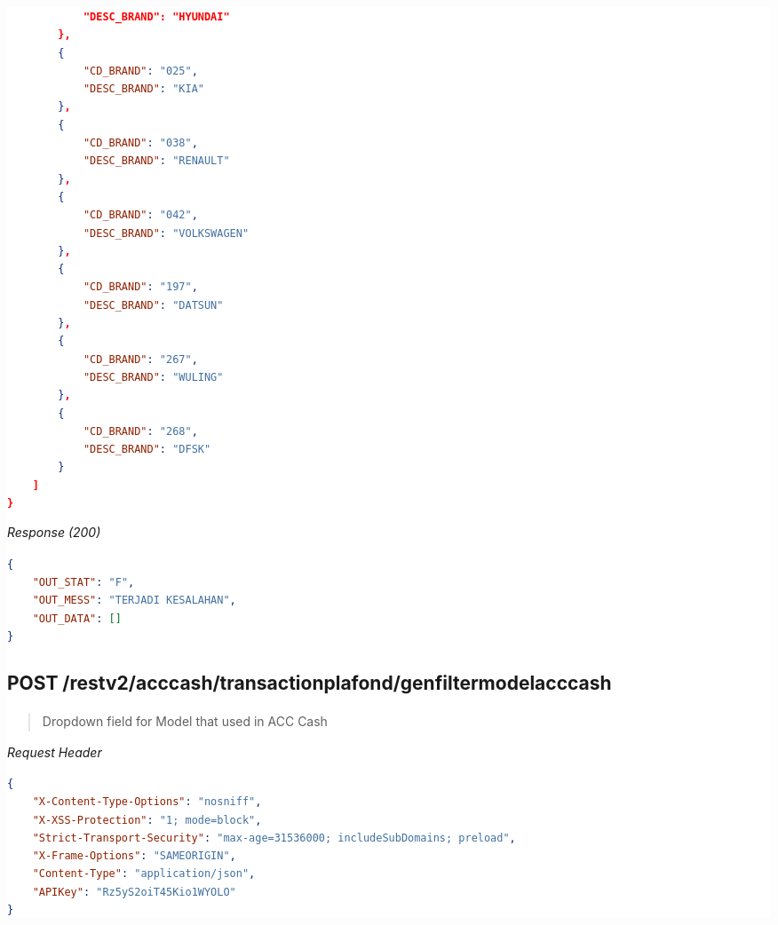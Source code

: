 ```json
            "DESC_BRAND": "HYUNDAI"
        },
        {
            "CD_BRAND": "025",
            "DESC_BRAND": "KIA"
        },
        {
            "CD_BRAND": "038",
            "DESC_BRAND": "RENAULT"
        },
        {
            "CD_BRAND": "042",
            "DESC_BRAND": "VOLKSWAGEN"
        },
        {
            "CD_BRAND": "197",
            "DESC_BRAND": "DATSUN"
        },
        {
            "CD_BRAND": "267",
            "DESC_BRAND": "WULING"
        },
        {
            "CD_BRAND": "268",
            "DESC_BRAND": "DFSK"
        }
    ]
}
```

_Response (200)_
```json
{
    "OUT_STAT": "F",
    "OUT_MESS": "TERJADI KESALAHAN",
    "OUT_DATA": []
}
```

## POST /restv2/acccash/transactionplafond/genfiltermodelacccash

> Dropdown field for Model that used in ACC Cash

_Request Header_
```json
{
    "X-Content-Type-Options": "nosniff",
    "X-XSS-Protection": "1; mode=block",
    "Strict-Transport-Security": "max-age=31536000; includeSubDomains; preload",
    "X-Frame-Options": "SAMEORIGIN",
    "Content-Type": "application/json",
    "APIKey": "Rz5yS2oiT45Kio1WYOLO"
}
```
